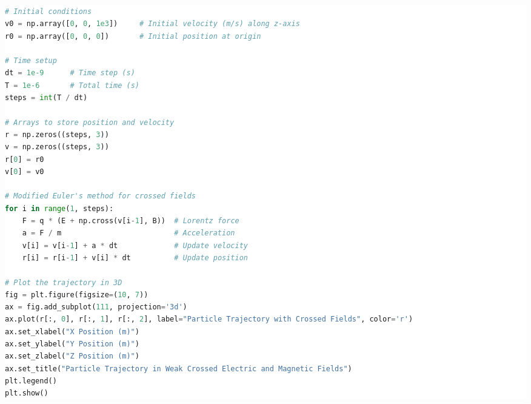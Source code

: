 ```Python
# Initial conditions
v0 = np.array([0, 0, 1e3])     # Initial velocity (m/s) along z-axis
r0 = np.array([0, 0, 0])       # Initial position at origin

# Time setup
dt = 1e-9      # Time step (s)
T = 1e-6       # Total time (s)
steps = int(T / dt)

# Arrays to store position and velocity
r = np.zeros((steps, 3))
v = np.zeros((steps, 3))
r[0] = r0
v[0] = v0

# Modified Euler's method for crossed fields
for i in range(1, steps):
    F = q * (E + np.cross(v[i-1], B))  # Lorentz force
    a = F / m                          # Acceleration
    v[i] = v[i-1] + a * dt             # Update velocity
    r[i] = r[i-1] + v[i] * dt          # Update position

# Plot the trajectory in 3D
fig = plt.figure(figsize=(10, 7))
ax = fig.add_subplot(111, projection='3d')
ax.plot(r[:, 0], r[:, 1], r[:, 2], label="Particle Trajectory with Crossed Fields", color='r')
ax.set_xlabel("X Position (m)")
ax.set_ylabel("Y Position (m)")
ax.set_zlabel("Z Position (m)")
ax.set_title("Particle Trajectory in Weak Crossed Electric and Magnetic Fields")
plt.legend()
plt.show()
```